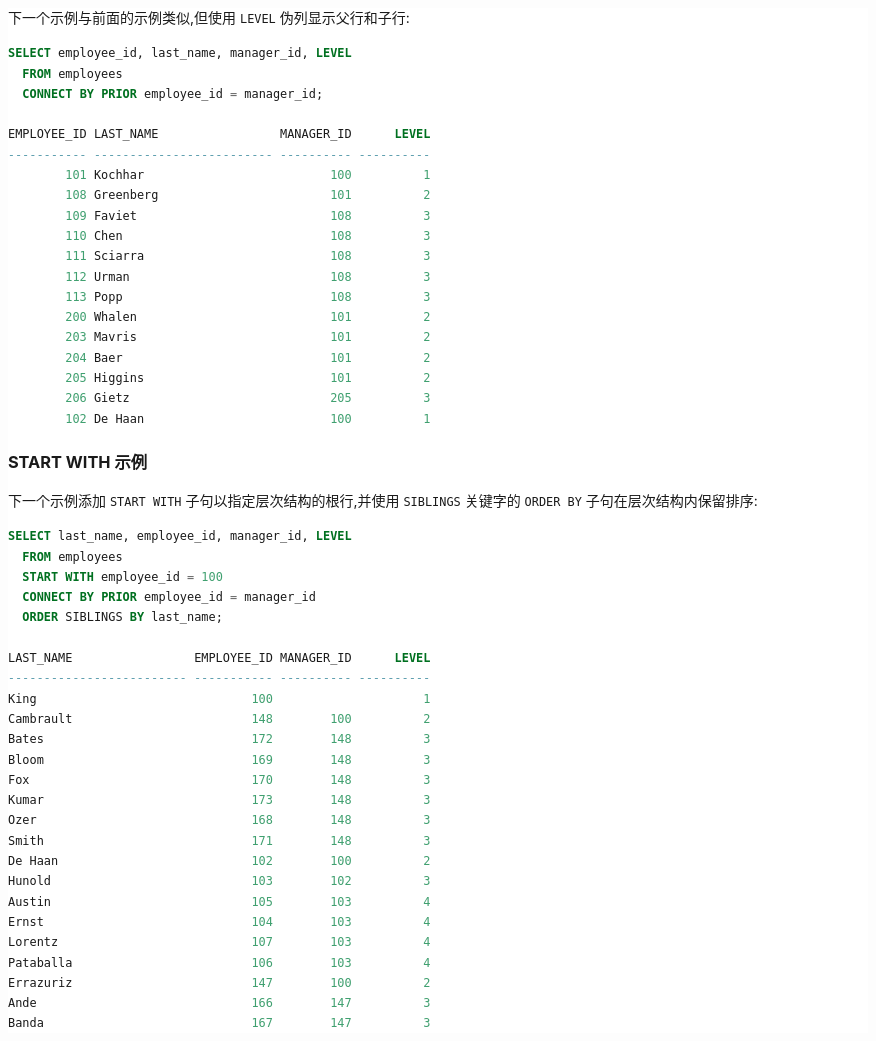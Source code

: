 下一个示例与前面的示例类似,但使用 `LEVEL` 伪列显示父行和子行:

```sql  
SELECT employee_id, last_name, manager_id, LEVEL
  FROM employees
  CONNECT BY PRIOR employee_id = manager_id;
  
EMPLOYEE_ID LAST_NAME                 MANAGER_ID      LEVEL
----------- ------------------------- ---------- ----------
        101 Kochhar                          100          1
        108 Greenberg                        101          2
        109 Faviet                           108          3
        110 Chen                             108          3
        111 Sciarra                          108          3
        112 Urman                            108          3
        113 Popp                             108          3
        200 Whalen                           101          2
        203 Mavris                           101          2
        204 Baer                             101          2
        205 Higgins                          101          2
        206 Gietz                            205          3
        102 De Haan                          100          1
```

### START WITH 示例

下一个示例添加 `START WITH` 子句以指定层次结构的根行,并使用 `SIBLINGS` 关键字的 `ORDER BY` 子句在层次结构内保留排序:

```sql
SELECT last_name, employee_id, manager_id, LEVEL
  FROM employees
  START WITH employee_id = 100
  CONNECT BY PRIOR employee_id = manager_id
  ORDER SIBLINGS BY last_name;
  
LAST_NAME                 EMPLOYEE_ID MANAGER_ID      LEVEL
------------------------- ----------- ---------- ----------
King                              100                     1
Cambrault                         148        100          2
Bates                             172        148          3
Bloom                             169        148          3
Fox                               170        148          3
Kumar                             173        148          3
Ozer                              168        148          3
Smith                             171        148          3
De Haan                           102        100          2
Hunold                            103        102          3
Austin                            105        103          4
Ernst                             104        103          4
Lorentz                           107        103          4
Pataballa                         106        103          4
Errazuriz                         147        100          2
Ande                              166        147          3
Banda                             167        147          3
```
